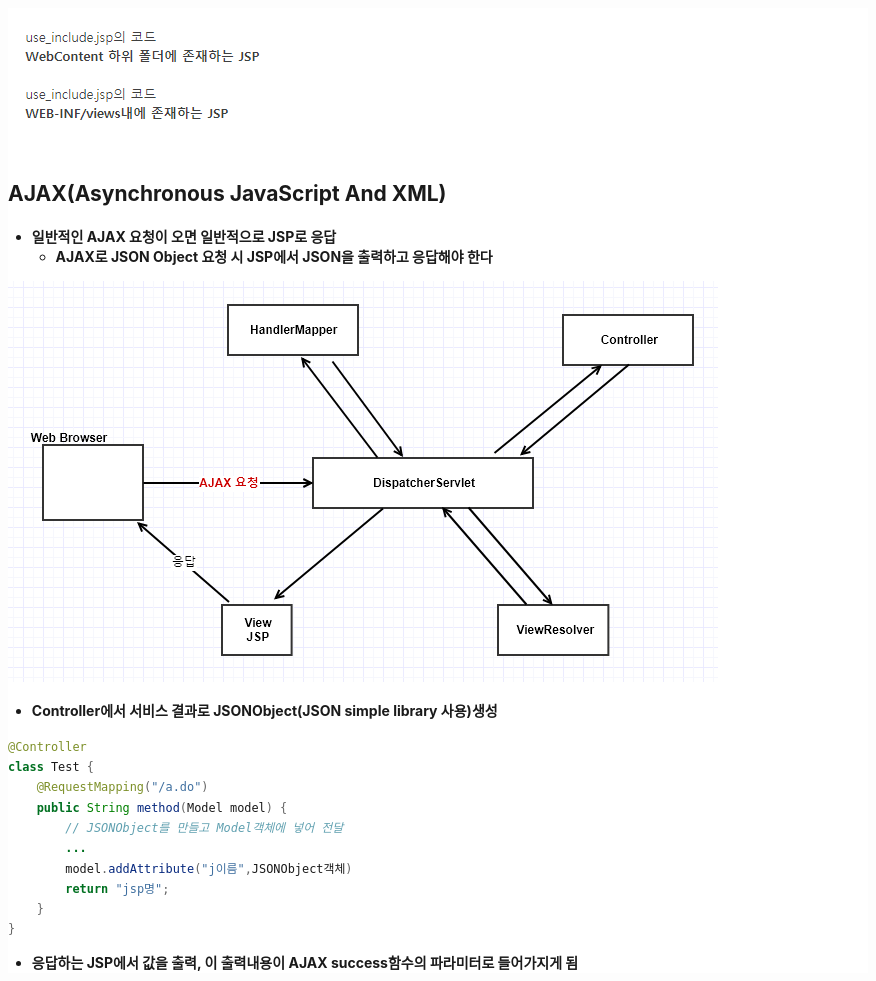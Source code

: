 ![09](https://github.com/younggeun0/younggeun0.github.io/blob/master/_posts/img/javaEe/36/09.png?raw=true)

## AJAX(Asynchronous JavaScript And XML)

* **일반적인 AJAX 요청이 오면 일반적으로 JSP로 응답**
  * **AJAX로 JSON Object 요청 시 JSP에서 JSON을 출력하고 응답해야 한다**

![10](https://github.com/younggeun0/younggeun0.github.io/blob/master/_posts/img/javaEe/36/10.png?raw=true)

* **Controller에서 서비스 결과로 JSONObject(JSON simple library 사용)생성**

```java
@Controller
class Test {
    @RequestMapping("/a.do")
    public String method(Model model) {
        // JSONObject를 만들고 Model객체에 넣어 전달
        ...
        model.addAttribute("j이름",JSONObject객체)
        return "jsp명";
    }
}
```

* **응답하는 JSP에서 값을 출력, 이 출력내용이 AJAX success함수의 파라미터로 들어가지게 됨**
